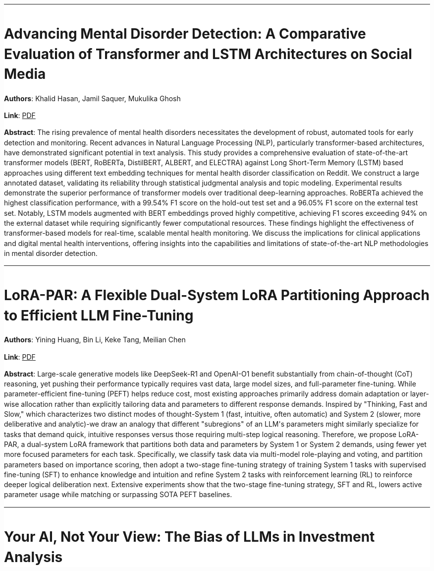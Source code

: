 
---
# Advancing Mental Disorder Detection: A Comparative Evaluation of Transformer and LSTM Architectures on Social Media 

**Authors**: Khalid Hasan, Jamil Saquer, Mukulika Ghosh  

**Link**: [PDF](https://arxiv.org/pdf/2507.19511)  

**Abstract**: The rising prevalence of mental health disorders necessitates the development of robust, automated tools for early detection and monitoring. Recent advances in Natural Language Processing (NLP), particularly transformer-based architectures, have demonstrated significant potential in text analysis. This study provides a comprehensive evaluation of state-of-the-art transformer models (BERT, RoBERTa, DistilBERT, ALBERT, and ELECTRA) against Long Short-Term Memory (LSTM) based approaches using different text embedding techniques for mental health disorder classification on Reddit. We construct a large annotated dataset, validating its reliability through statistical judgmental analysis and topic modeling. Experimental results demonstrate the superior performance of transformer models over traditional deep-learning approaches. RoBERTa achieved the highest classification performance, with a 99.54% F1 score on the hold-out test set and a 96.05% F1 score on the external test set. Notably, LSTM models augmented with BERT embeddings proved highly competitive, achieving F1 scores exceeding 94% on the external dataset while requiring significantly fewer computational resources. These findings highlight the effectiveness of transformer-based models for real-time, scalable mental health monitoring. We discuss the implications for clinical applications and digital mental health interventions, offering insights into the capabilities and limitations of state-of-the-art NLP methodologies in mental disorder detection. 

---
# LoRA-PAR: A Flexible Dual-System LoRA Partitioning Approach to Efficient LLM Fine-Tuning 

**Authors**: Yining Huang, Bin Li, Keke Tang, Meilian Chen  

**Link**: [PDF](https://arxiv.org/pdf/2507.20999)  

**Abstract**: Large-scale generative models like DeepSeek-R1 and OpenAI-O1 benefit substantially from chain-of-thought (CoT) reasoning, yet pushing their performance typically requires vast data, large model sizes, and full-parameter fine-tuning. While parameter-efficient fine-tuning (PEFT) helps reduce cost, most existing approaches primarily address domain adaptation or layer-wise allocation rather than explicitly tailoring data and parameters to different response demands. Inspired by "Thinking, Fast and Slow," which characterizes two distinct modes of thought-System 1 (fast, intuitive, often automatic) and System 2 (slower, more deliberative and analytic)-we draw an analogy that different "subregions" of an LLM's parameters might similarly specialize for tasks that demand quick, intuitive responses versus those requiring multi-step logical reasoning. Therefore, we propose LoRA-PAR, a dual-system LoRA framework that partitions both data and parameters by System 1 or System 2 demands, using fewer yet more focused parameters for each task. Specifically, we classify task data via multi-model role-playing and voting, and partition parameters based on importance scoring, then adopt a two-stage fine-tuning strategy of training System 1 tasks with supervised fine-tuning (SFT) to enhance knowledge and intuition and refine System 2 tasks with reinforcement learning (RL) to reinforce deeper logical deliberation next. Extensive experiments show that the two-stage fine-tuning strategy, SFT and RL, lowers active parameter usage while matching or surpassing SOTA PEFT baselines. 

---
# Your AI, Not Your View: The Bias of LLMs in Investment Analysis 
